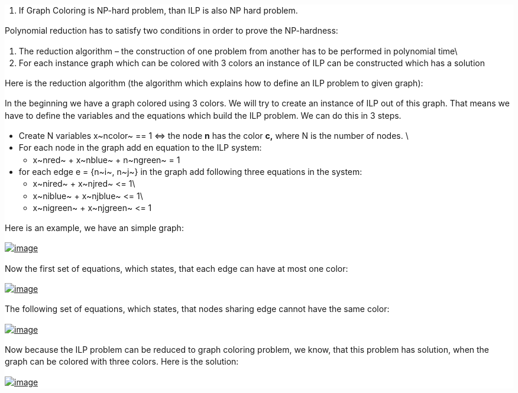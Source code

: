 1.  If Graph Coloring is NP-hard problem, than ILP is also NP
    hard problem.

Polynomial reduction has to satisfy two conditions in order to prove the
NP-hardness:

1.  The reduction algorithm – the construction of one problem from
    another has to be performed in polynomial time\
2.  For each instance graph which can be colored with 3 colors an
    instance of ILP can be constructed which has a solution

Here is the reduction algorithm (the algorithm which explains how to
define an ILP problem to given graph):

In the beginning we have a graph colored using 3 colors. We will try to
create an instance of ILP out of this graph. That means we have to
define the variables and the equations which build the ILP problem. We
can do this in 3 steps.

-   Create N variables x~ncolor~ == 1 &lt;=&gt; the node **n** has the
    color **c,** where N is the number of nodes. \
-   For each node in the graph add en equation to the ILP system:
    -   x~nred~ + x~nblue~ + n~ngreen~ = 1
-   for each edge e = {n~i~, n~j~} in the graph add following three
    equations in the system: 
    -   x~nired~ + x~njred~ &lt;= 1\
    -   x~niblue~ + x~njblue~ &lt;= 1\
    -   x~nigreen~ + x~njgreen~ &lt;= 1

Here is an example, we have an simple graph:

[![image](http://lh5.ggpht.com/-FVRzZFGJsQQ/T0kMw6EoX-I/AAAAAAAAAOk/2FQILe_Wd-s/image_thumb111.png?imgmax=800 "image")](http://lh6.ggpht.com/-mb1EyWQx9lU/T0kMwCrUz0I/AAAAAAAAAOg/W8iUsT7JSUQ/s1600-h/image3.png)

Now the first set of equations, which states, that each edge can have at
most one color:

[![image](http://lh3.ggpht.com/-CnFpND88XDI/T0kMyCo10VI/AAAAAAAAAO0/bbsoZt91zgk/image_thumb21.png?imgmax=800 "image")](http://lh6.ggpht.com/-ZSmFCcZLwr4/T0kMxgEG4gI/AAAAAAAAAOs/x_cml-Yg7kY/s1600-h/image6.png)

The following set of equations, which states, that nodes sharing edge
cannot have the same color:

[![image](http://lh6.ggpht.com/-oyUFGKmBIdI/T0kM0tzGe-I/AAAAAAAAAPI/Vkt7YKA0l5s/image_thumb3.png?imgmax=800 "image")](http://lh4.ggpht.com/-bFtZTWbOCoU/T0kM0PhK8mI/AAAAAAAAAPA/tqQY6ta98XM/s1600-h/image9.png)

Now because the ILP problem can be reduced to graph coloring problem, we
know, that this problem has solution, when the graph can be colored with
three colors. Here is the solution:

[![image](http://lh4.ggpht.com/-gnmTUt_v9Ug/T0kM1wN_MPI/AAAAAAAAAPY/1u4wZwZv9aQ/image_thumb4.png?imgmax=800 "image")](http://lh3.ggpht.com/-jQNXbHYlStw/T0kM1VZUavI/AAAAAAAAAPM/2gy37uI8E40/s1600-h/image12.png)
